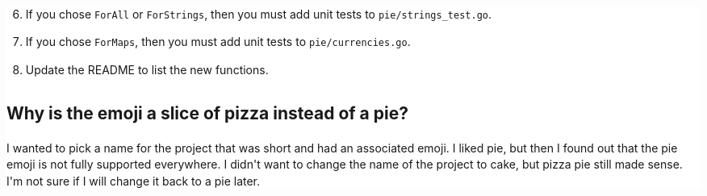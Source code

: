 6. If you chose `ForAll` or `ForStrings`, then you must add unit tests to
`pie/strings_test.go`.

7. If you chose `ForMaps`, then you must add unit tests to `pie/currencies.go`.

8. Update the README to list the new functions.

## Why is the emoji a slice of pizza instead of a pie?

I wanted to pick a name for the project that was short and had an associated
emoji. I liked pie, but then I found out that the pie emoji is not fully
supported everywhere. I didn't want to change the name of the project to cake,
but pizza pie still made sense. I'm not sure if I will change it back to a pie
later.
